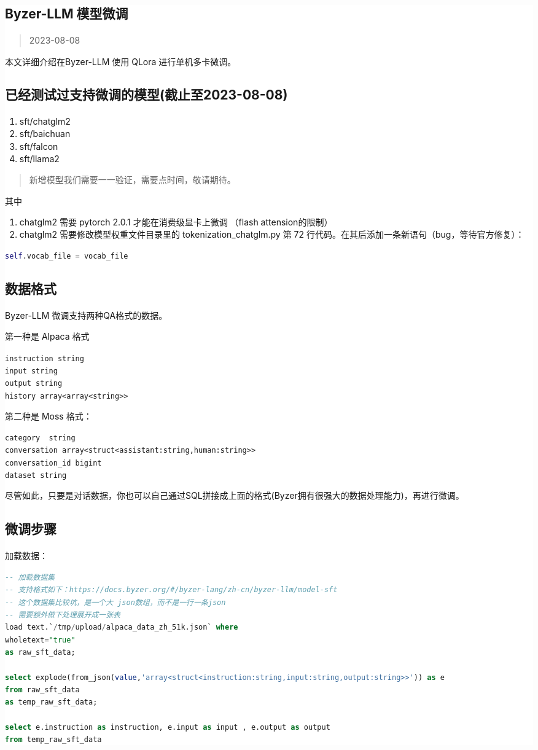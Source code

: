 ## Byzer-LLM 模型微调

> 2023-08-08

本文详细介绍在Byzer-LLM 使用 QLora 进行单机多卡微调。

## 已经测试过支持微调的模型(截止至2023-08-08)

1. sft/chatglm2
2. sft/baichuan
3. sft/falcon
4. sft/llama2

> 新增模型我们需要一一验证，需要点时间，敬请期待。

其中 

1. chatglm2 需要 pytorch 2.0.1 才能在消费级显卡上微调 （flash attension的限制）
2. chatglm2 需要修改模型权重文件目录里的 tokenization_chatglm.py 第 72 行代码。在其后添加一条新语句（bug，等待官方修复）：

```python
self.vocab_file = vocab_file
```


## 数据格式

Byzer-LLM 微调支持两种QA格式的数据。

第一种是 Alpaca 格式

```
instruction string
input string
output string
history array<array<string>>
```

第二种是 Moss 格式：

```
category  string
conversation array<struct<assistant:string,human:string>>
conversation_id bigint
dataset string
```

尽管如此，只要是对话数据，你也可以自己通过SQL拼接成上面的格式(Byzer拥有很强大的数据处理能力)，再进行微调。

## 微调步骤

加载数据：

```sql
-- 加载数据集
-- 支持格式如下：https://docs.byzer.org/#/byzer-lang/zh-cn/byzer-llm/model-sft
-- 这个数据集比较坑，是一个大 json数组，而不是一行一条json
-- 需要额外做下处理展开成一张表
load text.`/tmp/upload/alpaca_data_zh_51k.json` where 
wholetext="true"
as raw_sft_data;

select explode(from_json(value,'array<struct<instruction:string,input:string,output:string>>')) as e 
from raw_sft_data
as temp_raw_sft_data;

select e.instruction as instruction, e.input as input , e.output as output
from temp_raw_sft_data
```
